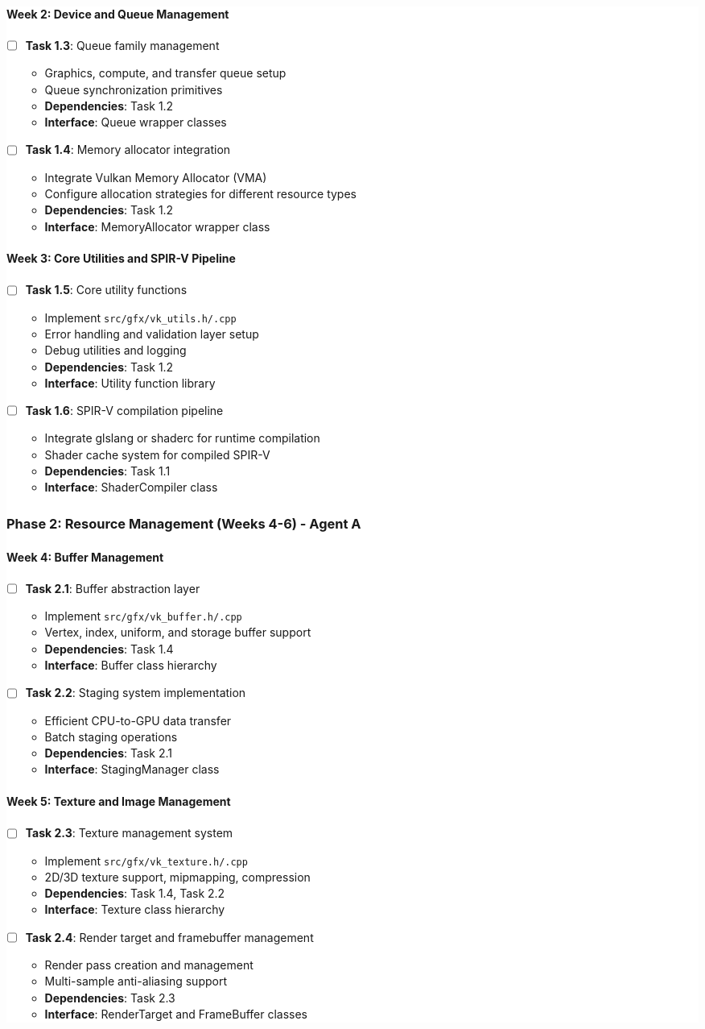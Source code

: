 #### Week 2: Device and Queue Management
- [ ] **Task 1.3**: Queue family management
  - Graphics, compute, and transfer queue setup
  - Queue synchronization primitives
  - **Dependencies**: Task 1.2
  - **Interface**: Queue wrapper classes

- [ ] **Task 1.4**: Memory allocator integration
  - Integrate Vulkan Memory Allocator (VMA)
  - Configure allocation strategies for different resource types
  - **Dependencies**: Task 1.2
  - **Interface**: MemoryAllocator wrapper class

#### Week 3: Core Utilities and SPIR-V Pipeline
- [ ] **Task 1.5**: Core utility functions
  - Implement `src/gfx/vk_utils.h/.cpp`
  - Error handling and validation layer setup
  - Debug utilities and logging
  - **Dependencies**: Task 1.2
  - **Interface**: Utility function library

- [ ] **Task 1.6**: SPIR-V compilation pipeline
  - Integrate glslang or shaderc for runtime compilation
  - Shader cache system for compiled SPIR-V
  - **Dependencies**: Task 1.1
  - **Interface**: ShaderCompiler class

### Phase 2: Resource Management (Weeks 4-6) - Agent A

#### Week 4: Buffer Management
- [ ] **Task 2.1**: Buffer abstraction layer
  - Implement `src/gfx/vk_buffer.h/.cpp`
  - Vertex, index, uniform, and storage buffer support
  - **Dependencies**: Task 1.4
  - **Interface**: Buffer class hierarchy

- [ ] **Task 2.2**: Staging system implementation
  - Efficient CPU-to-GPU data transfer
  - Batch staging operations
  - **Dependencies**: Task 2.1
  - **Interface**: StagingManager class

#### Week 5: Texture and Image Management
- [ ] **Task 2.3**: Texture management system
  - Implement `src/gfx/vk_texture.h/.cpp`
  - 2D/3D texture support, mipmapping, compression
  - **Dependencies**: Task 1.4, Task 2.2
  - **Interface**: Texture class hierarchy

- [ ] **Task 2.4**: Render target and framebuffer management
  - Render pass creation and management
  - Multi-sample anti-aliasing support
  - **Dependencies**: Task 2.3
  - **Interface**: RenderTarget and FrameBuffer classes
